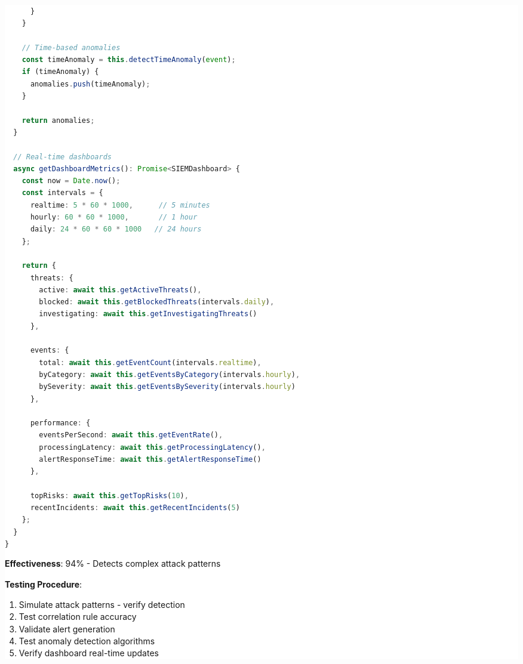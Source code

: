 ```typescript
      }
    }
    
    // Time-based anomalies
    const timeAnomaly = this.detectTimeAnomaly(event);
    if (timeAnomaly) {
      anomalies.push(timeAnomaly);
    }
    
    return anomalies;
  }
  
  // Real-time dashboards
  async getDashboardMetrics(): Promise<SIEMDashboard> {
    const now = Date.now();
    const intervals = {
      realtime: 5 * 60 * 1000,      // 5 minutes
      hourly: 60 * 60 * 1000,       // 1 hour
      daily: 24 * 60 * 60 * 1000   // 24 hours
    };
    
    return {
      threats: {
        active: await this.getActiveThreats(),
        blocked: await this.getBlockedThreats(intervals.daily),
        investigating: await this.getInvestigatingThreats()
      },
      
      events: {
        total: await this.getEventCount(intervals.realtime),
        byCategory: await this.getEventsByCategory(intervals.hourly),
        bySeverity: await this.getEventsBySeverity(intervals.hourly)
      },
      
      performance: {
        eventsPerSecond: await this.getEventRate(),
        processingLatency: await this.getProcessingLatency(),
        alertResponseTime: await this.getAlertResponseTime()
      },
      
      topRisks: await this.getTopRisks(10),
      recentIncidents: await this.getRecentIncidents(5)
    };
  }
}
```

**Effectiveness**: 94% - Detects complex attack patterns

**Testing Procedure**:
1. Simulate attack patterns - verify detection
2. Test correlation rule accuracy
3. Validate alert generation
4. Test anomaly detection algorithms
5. Verify dashboard real-time updates
